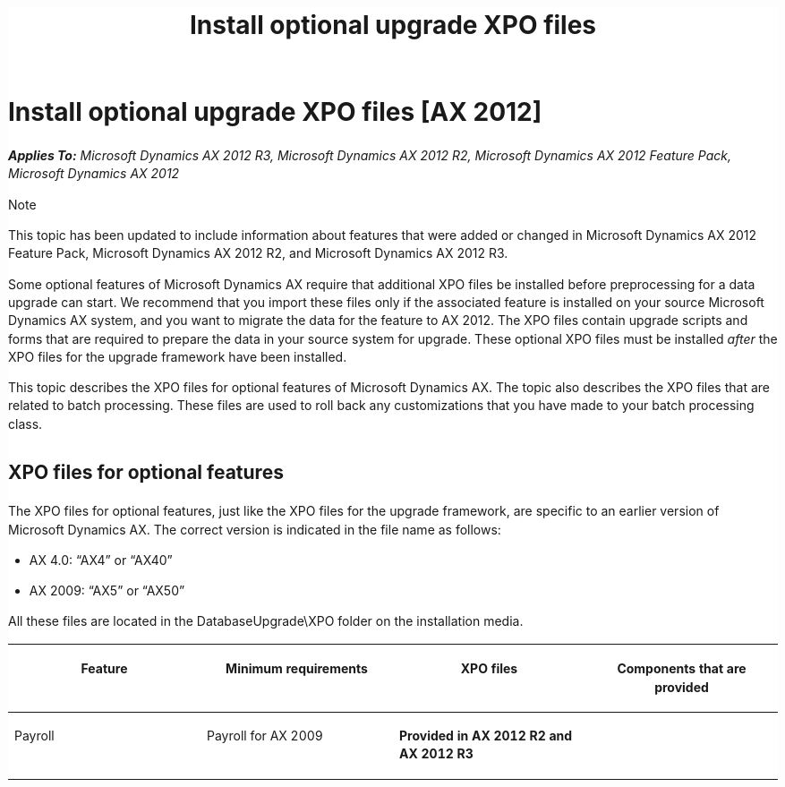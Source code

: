 ﻿---
title: Install optional upgrade XPO files
TOCTitle: Install optional upgrade XPO files
ms:assetid: 1f18c5d6-dddd-449b-8c11-f2cb8cf6fdfa
ms:mtpsurl: https://technet.microsoft.com/en-us/library/Hh286325(v=AX.60)
ms:contentKeyID: 36609708
ms.date: 05/01/2014
mtps_version: v=AX.60
---

# Install optional upgrade XPO files [AX 2012]


_**Applies To:** Microsoft Dynamics AX 2012 R3, Microsoft Dynamics AX 2012 R2, Microsoft Dynamics AX 2012 Feature Pack, Microsoft Dynamics AX 2012_


> [!NOTE]
> <P>This topic has been updated to include information about features that were added or changed in Microsoft Dynamics AX 2012 Feature Pack, Microsoft Dynamics AX 2012 R2, and Microsoft Dynamics AX 2012 R3.</P>



Some optional features of Microsoft Dynamics AX require that additional XPO files be installed before preprocessing for a data upgrade can start. We recommend that you import these files only if the associated feature is installed on your source Microsoft Dynamics AX system, and you want to migrate the data for the feature to AX 2012. The XPO files contain upgrade scripts and forms that are required to prepare the data in your source system for upgrade. These optional XPO files must be installed *after* the XPO files for the upgrade framework have been installed.

This topic describes the XPO files for optional features of Microsoft Dynamics AX. The topic also describes the XPO files that are related to batch processing. These files are used to roll back any customizations that you have made to your batch processing class.

## XPO files for optional features

The XPO files for optional features, just like the XPO files for the upgrade framework, are specific to an earlier version of Microsoft Dynamics AX. The correct version is indicated in the file name as follows:

  - AX 4.0: “AX4” or “AX40”

  - AX 2009: “AX5” or “AX50”

All these files are located in the DatabaseUpgrade\\XPO folder on the installation media.

<table>
<colgroup>
<col style="width: 25%" />
<col style="width: 25%" />
<col style="width: 25%" />
<col style="width: 25%" />
</colgroup>
<thead>
<tr class="header">
<th><p>Feature</p></th>
<th><p>Minimum requirements</p></th>
<th><p>XPO files</p></th>
<th><p>Components that are provided</p></th>
</tr>
</thead>
<tbody>
<tr class="odd">
<td><p>Payroll</p></td>
<td><p>Payroll for AX 2009</p></td>
<td><p><strong>Provided in AX 2012 R2 and AX 2012 R3</strong></p>